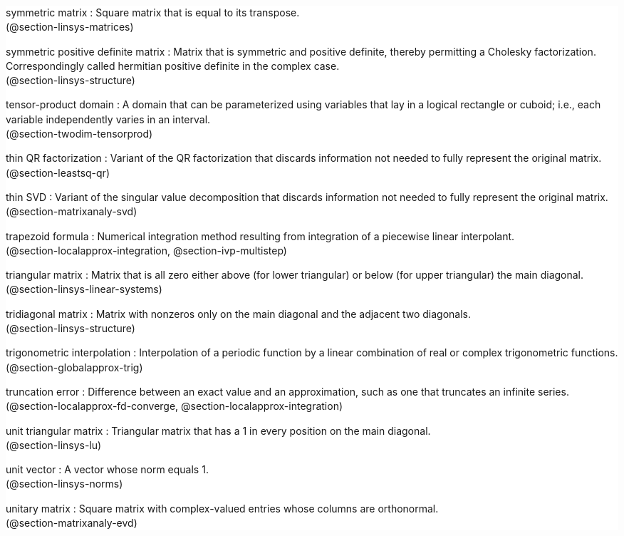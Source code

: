 symmetric matrix
: Square matrix that is equal to its transpose. \
(@section-linsys-matrices)

symmetric positive definite matrix
: Matrix that is symmetric and positive definite, thereby permitting a Cholesky factorization. Correspondingly called hermitian positive definite in the complex case. \
(@section-linsys-structure)

tensor-product domain
: A domain that can be parameterized using variables that lay in a logical rectangle or cuboid; i.e., each variable independently varies in an interval. \
(@section-twodim-tensorprod)

thin QR factorization
: Variant of the QR factorization that discards information not needed to fully represent the original matrix. \
(@section-leastsq-qr)

thin SVD
: Variant of the singular value decomposition that discards information not needed to fully represent the original matrix. \
(@section-matrixanaly-svd)

trapezoid formula
: Numerical integration method resulting from integration of a piecewise linear interpolant. \
(@section-localapprox-integration, @section-ivp-multistep)

triangular matrix
: Matrix that is all zero either above (for lower triangular) or below (for upper triangular) the main diagonal. \
(@section-linsys-linear-systems)

tridiagonal matrix
: Matrix with nonzeros only on the main diagonal and the adjacent two diagonals. \
(@section-linsys-structure)

trigonometric interpolation
: Interpolation of a periodic function by a linear combination of real or complex trigonometric functions. \
(@section-globalapprox-trig)

truncation error
: Difference between an exact value and an approximation, such as one that truncates an infinite series. \
(@section-localapprox-fd-converge, @section-localapprox-integration)

unit triangular matrix
: Triangular matrix that has a 1 in every position on the main diagonal. \
(@section-linsys-lu)

unit vector
: A vector whose norm equals 1. \
(@section-linsys-norms)

unitary matrix
: Square matrix with complex-valued entries whose columns are orthonormal. \
(@section-matrixanaly-evd)
